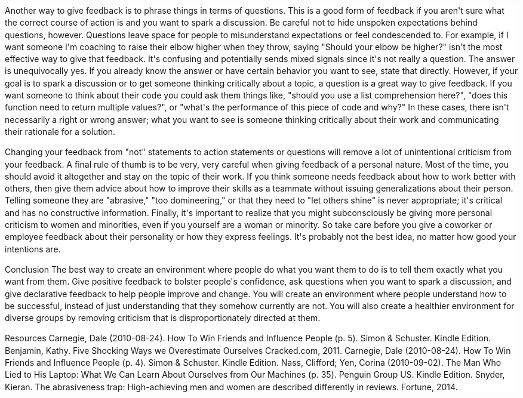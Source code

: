 Another way to give feedback is to phrase things in terms of questions. This is a good form of feedback if you aren't sure what the correct course of action is and you want to spark a discussion. Be careful not to hide unspoken expectations behind questions, however. Questions leave space for people to misunderstand expectations or feel condescended to. For example, if I want someone I'm coaching to raise their elbow higher when they throw, saying "Should your elbow be higher?" isn't the most effective way to give that feedback. It's confusing and potentially sends mixed signals since it's not really a question. The answer is unequivocally​ yes. If you already know the answer or have certain behavior you want to see, state that directly. However, if your goal is to spark a discussion or to get someone thinking critically about a topic, a question is a great way to give feedback. If you want someone to think about their code you could ask them things like, "should you use a list comprehension here?", "does this function need to return multiple values?", or "what's the performance of this piece of code and why?" In these cases, there isn't necessarily a right or wrong answer; what you want to see is someone thinking critically about their work and communicating their rationale for a solution.

Changing your feedback from "not" statements to action statements or questions will remove a lot of unintentional criticism from your feedback. A final rule of thumb is to be very, very careful when giving feedback of a personal nature. Most of the time, you should avoid it altogether and stay on the topic of their work. If you think someone needs feedback about how to work better with others, then give them advice about how to improve their skills as a teammate without issuing generalizations about their person. Telling someone they are "abrasive," "too domineering," or that they need to "let others shine" is never appropriate; it's critical and has no constructive information. Finally, it's important to realize that you might subconsciously be giving more personal criticism to women and minorities, even if you yourself are a woman or minority. So take care before you give a coworker or employee feedback about their personality or how they express feelings. It's probably not the best idea, no matter how good your intentions are.

Conclusion
The best way to create an environment where people do what you want them to do is to tell them exactly what you want from them. Give positive feedback to bolster people's confidence, ask questions when you want to spark a discussion, and give declarative feedback to help people improve and change. You will create an environment where people understand how to be successful, instead of just understanding that they somehow currently are not. You will also create a healthier environment for diverse groups by removing criticism that is disproportionately directed at them.

Resources
Carnegie, Dale (2010-08-24). How To Win Friends and Influence People (p. 5). Simon & Schuster. Kindle Edition.
Benjamin, Kathy. Five Shocking Ways we Overestimate Ourselves Cracked.com, 2011.
Carnegie, Dale (2010-08-24). How To Win Friends and Influence People (p. 4). Simon & Schuster. Kindle Edition.
Nass, Clifford; Yen, Corina (2010-09-02). The Man Who Lied to His Laptop: What We Can Learn About Ourselves from Our Machines (p. 35). Penguin Group US. Kindle Edition.
Snyder, Kieran. The abrasiveness trap: High-achieving men and women are described differently in reviews. Fortune, 2014.

